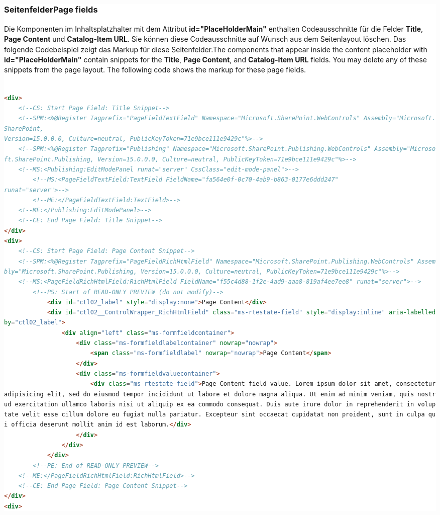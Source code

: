 
### <a name="page-fields"></a><span data-ttu-id="e99e4-236">Seitenfelder</span><span class="sxs-lookup"><span data-stu-id="e99e4-236">Page fields</span></span>
<span data-ttu-id="e99e4-237"><a name="bk_pagefields"> </a></span><span class="sxs-lookup"><span data-stu-id="e99e4-237"></span></span>

<span data-ttu-id="e99e4-p120">Die Komponenten im Inhaltsplatzhalter mit dem Attribut **id="PlaceHolderMain"** enthalten Codeausschnitte für die Felder **Title**, **Page Content** und **Catalog-Item URL**. Sie können diese Codeausschnitte auf Wunsch aus dem Seitenlayout löschen. Das folgende Codebeispiel zeigt das Markup für diese Seitenfelder.</span><span class="sxs-lookup"><span data-stu-id="e99e4-p120">The components that appear inside the content placeholder with **id="PlaceHolderMain"** contain snippets for the **Title**, **Page Content**, and **Catalog-Item URL** fields. You may delete any of these snippets from the page layout. The following code shows the markup for these page fields.</span></span>
  
    
    

```HTML

<div>
    <!--CS: Start Page Field: Title Snippet-->
    <!--SPM:<%@Register Tagprefix="PageFieldTextField" Namespace="Microsoft.SharePoint.WebControls" Assembly="Microsoft.SharePoint, 
Version=15.0.0.0, Culture=neutral, PublicKeyToken=71e9bce111e9429c"%>-->
    <!--SPM:<%@Register Tagprefix="Publishing" Namespace="Microsoft.SharePoint.Publishing.WebControls" Assembly="Microsoft.SharePoint.Publishing, Version=15.0.0.0, Culture=neutral, PublicKeyToken=71e9bce111e9429c"%>-->
    <!--MS:<Publishing:EditModePanel runat="server" CssClass="edit-mode-panel">-->
        <!--MS:<PageFieldTextField:TextField FieldName="fa564e0f-0c70-4ab9-b863-0177e6ddd247" 
runat="server">-->
        <!--ME:</PageFieldTextField:TextField>-->
    <!--ME:</Publishing:EditModePanel>-->
    <!--CE: End Page Field: Title Snippet-->
</div>
<div>
    <!--CS: Start Page Field: Page Content Snippet-->
    <!--SPM:<%@Register Tagprefix="PageFieldRichHtmlField" Namespace="Microsoft.SharePoint.Publishing.WebControls" Assembly="Microsoft.SharePoint.Publishing, Version=15.0.0.0, Culture=neutral, PublicKeyToken=71e9bce111e9429c"%>-->
    <!--MS:<PageFieldRichHtmlField:RichHtmlField FieldName="f55c4d88-1f2e-4ad9-aaa8-819af4ee7ee8" runat="server">-->
        <!--PS: Start of READ-ONLY PREVIEW (do not modify)-->
            <div id="ctl02_label" style="display:none">Page Content</div>
            <div id="ctl02__ControlWrapper_RichHtmlField" class="ms-rtestate-field" style="display:inline" aria-labelledby="ctl02_label">
                <div align="left" class="ms-formfieldcontainer">
                    <div class="ms-formfieldlabelcontainer" nowrap="nowrap">
                        <span class="ms-formfieldlabel" nowrap="nowrap">Page Content</span>
                    </div>
                    <div class="ms-formfieldvaluecontainer">
                        <div class="ms-rtestate-field">Page Content field value. Lorem ipsum dolor sit amet, consectetur adipisicing elit, sed do eiusmod tempor incididunt ut labore et dolore magna aliqua. Ut enim ad minim veniam, quis nostrud exercitation ullamco laboris nisi ut aliquip ex ea commodo consequat. Duis aute irure dolor in reprehenderit in voluptate velit esse cillum dolore eu fugiat nulla pariatur. Excepteur sint occaecat cupidatat non proident, sunt in culpa qui officia deserunt mollit anim id est laborum.</div>
                    </div>
                </div>
            </div>
        <!--PE: End of READ-ONLY PREVIEW-->
    <!--ME:</PageFieldRichHtmlField:RichHtmlField>-->
    <!--CE: End Page Field: Page Content Snippet-->
</div>
<div>
```